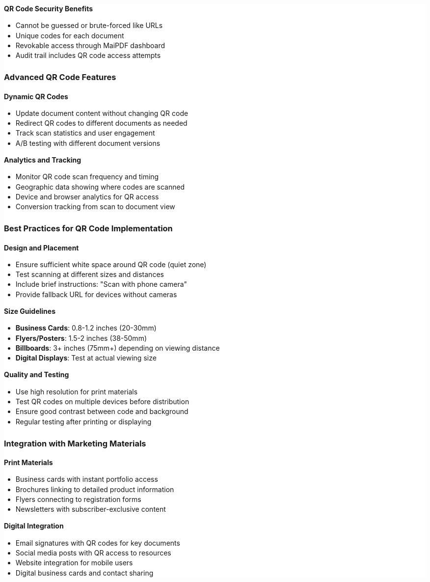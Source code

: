 **QR Code Security Benefits**
- Cannot be guessed or brute-forced like URLs
- Unique codes for each document
- Revokable access through MaiPDF dashboard
- Audit trail includes QR code access attempts

### Advanced QR Code Features

**Dynamic QR Codes**
- Update document content without changing QR code
- Redirect QR codes to different documents as needed
- Track scan statistics and user engagement
- A/B testing with different document versions

**Analytics and Tracking**
- Monitor QR code scan frequency and timing
- Geographic data showing where codes are scanned
- Device and browser analytics for QR access
- Conversion tracking from scan to document view

### Best Practices for QR Code Implementation

**Design and Placement**
- Ensure sufficient white space around QR code (quiet zone)
- Test scanning at different sizes and distances
- Include brief instructions: "Scan with phone camera"
- Provide fallback URL for devices without cameras

**Size Guidelines**
- **Business Cards**: 0.8-1.2 inches (20-30mm)
- **Flyers/Posters**: 1.5-2 inches (38-50mm)
- **Billboards**: 3+ inches (75mm+) depending on viewing distance
- **Digital Displays**: Test at actual viewing size

**Quality and Testing**
- Use high resolution for print materials
- Test QR codes on multiple devices before distribution
- Ensure good contrast between code and background
- Regular testing after printing or displaying

### Integration with Marketing Materials

**Print Materials**
- Business cards with instant portfolio access
- Brochures linking to detailed product information
- Flyers connecting to registration forms
- Newsletters with subscriber-exclusive content

**Digital Integration**
- Email signatures with QR codes for key documents
- Social media posts with QR access to resources
- Website integration for mobile users
- Digital business cards and contact sharing
